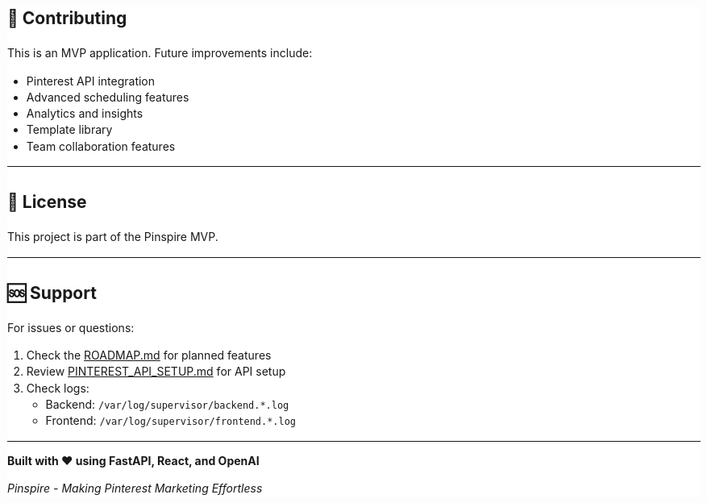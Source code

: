 ## 🤝 Contributing

This is an MVP application. Future improvements include:
- Pinterest API integration
- Advanced scheduling features
- Analytics and insights
- Template library
- Team collaboration features

---

## 📄 License

This project is part of the Pinspire MVP.

---

## 🆘 Support

For issues or questions:
1. Check the [ROADMAP.md](./ROADMAP.md) for planned features
2. Review [PINTEREST_API_SETUP.md](./PINTEREST_API_SETUP.md) for API setup
3. Check logs:
   - Backend: `/var/log/supervisor/backend.*.log`
   - Frontend: `/var/log/supervisor/frontend.*.log`

---

**Built with ❤️ using FastAPI, React, and OpenAI**

*Pinspire - Making Pinterest Marketing Effortless*
